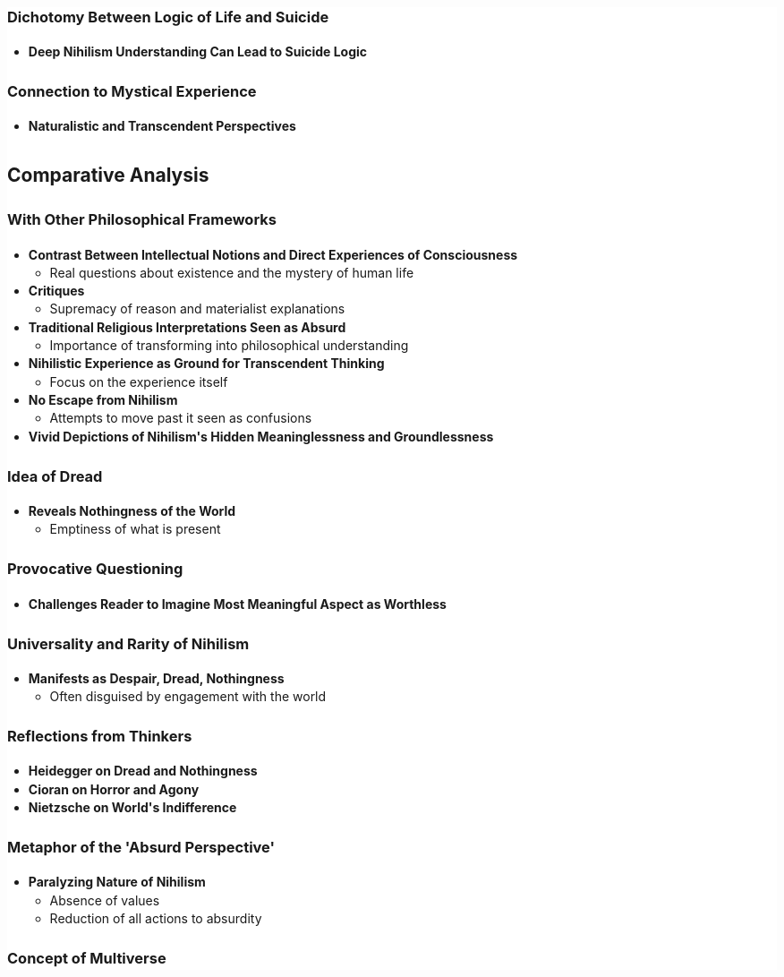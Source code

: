 ### Dichotomy Between Logic of Life and Suicide

- **Deep Nihilism Understanding Can Lead to Suicide Logic**

### Connection to Mystical Experience

- **Naturalistic and Transcendent Perspectives**

## Comparative Analysis

### With Other Philosophical Frameworks

- **Contrast Between Intellectual Notions and Direct Experiences of Consciousness**
    - Real questions about existence and the mystery of human life
- **Critiques**
    - Supremacy of reason and materialist explanations
- **Traditional Religious Interpretations Seen as Absurd**
    - Importance of transforming into philosophical understanding
- **Nihilistic Experience as Ground for Transcendent Thinking**
    - Focus on the experience itself
- **No Escape from Nihilism**
    - Attempts to move past it seen as confusions
- **Vivid Depictions of Nihilism's Hidden Meaninglessness and Groundlessness**

### Idea of Dread

- **Reveals Nothingness of the World**
    - Emptiness of what is present

### Provocative Questioning

- **Challenges Reader to Imagine Most Meaningful Aspect as Worthless**

### Universality and Rarity of Nihilism

- **Manifests as Despair, Dread, Nothingness**
    - Often disguised by engagement with the world

### Reflections from Thinkers

- **Heidegger on Dread and Nothingness**
- **Cioran on Horror and Agony**
- **Nietzsche on World's Indifference**

### Metaphor of the 'Absurd Perspective'

- **Paralyzing Nature of Nihilism**
    - Absence of values
    - Reduction of all actions to absurdity

### Concept of Multiverse
